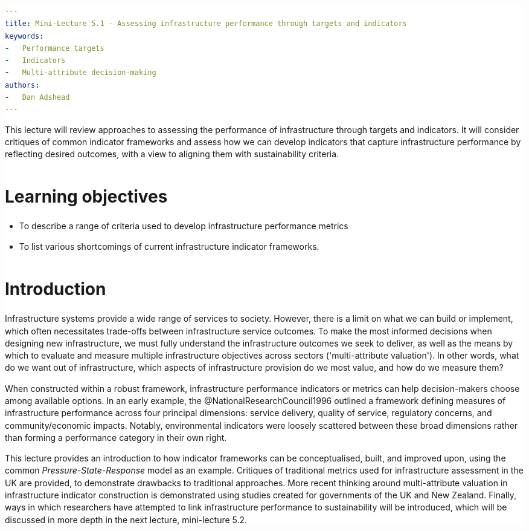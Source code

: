 ```yaml
---
title: Mini-Lecture 5.1 - Assessing infrastructure performance through targets and indicators
keywords:
-   Performance targets
-   Indicators
-   Multi-attribute decision-making
authors:
-   Dan Adshead
---
```


This lecture will review approaches to assessing the performance of
infrastructure through targets and indicators. It will consider
critiques of common indicator frameworks and assess how we can develop
indicators that capture infrastructure performance by reflecting desired
outcomes, with a view to aligning them with sustainability criteria.

# Learning objectives

-   To describe a range of criteria used to develop infrastructure
    performance metrics

-   To list various shortcomings of current infrastructure indicator
    frameworks.

# Introduction

Infrastructure systems provide a wide range of services to society.
However, there is a limit on what we can build or implement, which often
necessitates trade-offs between infrastructure service outcomes. To make
the most informed decisions when designing new infrastructure, we must
fully understand the infrastructure outcomes we seek to deliver, as well
as the means by which to evaluate and measure multiple infrastructure
objectives across sectors ('multi-attribute valuation'). In other words,
what do we want out of infrastructure, which aspects of infrastructure
provision do we most value, and how do we measure them?

When constructed within a robust framework, infrastructure performance
indicators or metrics can help decision-makers choose among available
options. In an early example, the @NationalResearchCouncil1996 outlined
a framework defining measures of infrastructure performance across four
principal dimensions: service delivery, quality of service, regulatory
concerns, and community/economic impacts. Notably, environmental
indicators were loosely scattered between these broad dimensions rather
than forming a performance category in their own right.

This lecture provides an introduction to how indicator frameworks can be
conceptualised, built, and improved upon, using the common
*Pressure-State-Response* model as an example. Critiques of traditional
metrics used for infrastructure assessment in the UK are provided, to
demonstrate drawbacks to traditional approaches. More recent thinking
around multi-attribute valuation in infrastructure indicator
construction is demonstrated using studies created for governments of
the UK and New Zealand. Finally, ways in which researchers have
attempted to link infrastructure performance to sustainability will be
introduced, which will be discussed in more depth in the next lecture,
mini-lecture 5.2.

